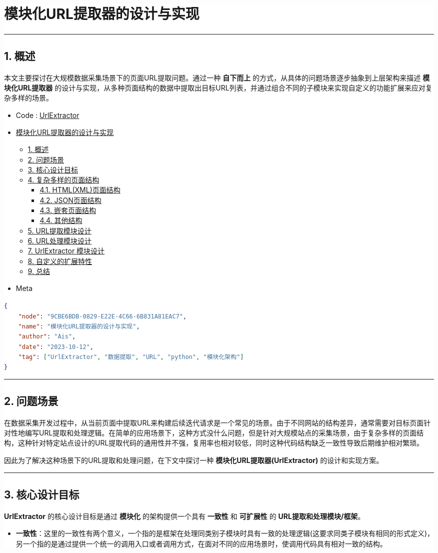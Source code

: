 # 模块化URL提取器的设计与实现

-------------------------------------------------------
## 1. 概述
本文主要探讨在大规模数据采集场景下的页面URL提取问题。通过一种 **自下而上** 的方式，从具体的问题场景逐步抽象到上层架构来描述 **模块化URL提取器** 的设计与实现，从多种页面结构的数据中提取出目标URL列表，并通过组合不同的子模块来实现自定义的功能扩展来应对复杂多样的场景。

* Code : [UrlExtractor](./src/url_extractor/__init__.py)  

* [模块化URL提取器的设计与实现](#模块化url提取器的设计与实现)
    * [1. 概述](#1-概述)
    * [2. 问题场景](#2-问题场景)
    * [3. 核心设计目标](#3-核心设计目标)
    * [4. 复杂多样的页面结构](#4-复杂多样的页面结构)
        * [4.1. HTML(XML)页面结构](#41-htmlxml页面结构)
        * [4.2. JSON页面结构](#42-json页面结构)
        * [4.3. 嵌套页面结构](#43-嵌套页面结构)
        * [4.4. 其他结构](#44-其他结构)
    * [5. URL提取模块设计](#5-url提取模块设计)
    * [6. URL处理模块设计](#6-url处理模块设计)
    * [7. UrlExtractor 模块设计](#7-urlextractor-模块设计)
    * [8. 自定义的扩展特性](#8-自定义的扩展特性)
    * [9. 总结](#9-总结)

* Meta
```json
{
    "node": "9CBE6BDB-0829-E22E-4C66-6B831A81EAC7",
    "name": "模块化URL提取器的设计与实现",
    "author": "Ais",
    "date": "2023-10-12",
    "tag": ["UrlExtractor", "数据提取", "URL", "python", "模块化架构"] 
}
```


-------------------------------------------------------
## 2. 问题场景
在数据采集开发过程中，从当前页面中提取URL来构建后续迭代请求是一个常见的场景。由于不同网站的结构差异，通常需要对目标页面针对性地编写URL提取和处理逻辑。在简单的应用场景下，这种方式没什么问题，但是针对大规模站点的采集场景，由于复杂多样的页面结构，这种针对特定站点设计的URL提取代码的通用性并不强，复用率也相对较低，同时这种代码结构缺乏一致性导致后期维护相对繁琐。

因此为了解决这种场景下的URL提取和处理问题，在下文中探讨一种 **模块化URL提取器(UrlExtractor)** 的设计和实现方案。


-------------------------------------------------------
## 3. 核心设计目标
**UrlExtractor** 的核心设计目标是通过 **模块化** 的架构提供一个具有 **一致性** 和 **可扩展性** 的 **URL提取和处理模块/框架**。

* **一致性**：这里的一致性有两个意义，一个指的是框架在处理同类别子模块时具有一致的处理逻辑(这要求同类子模块有相同的形式定义)，另一个指的是通过提供一个统一的调用入口或者调用方式，在面对不同的应用场景时，使调用代码具有相对一致的结构。
